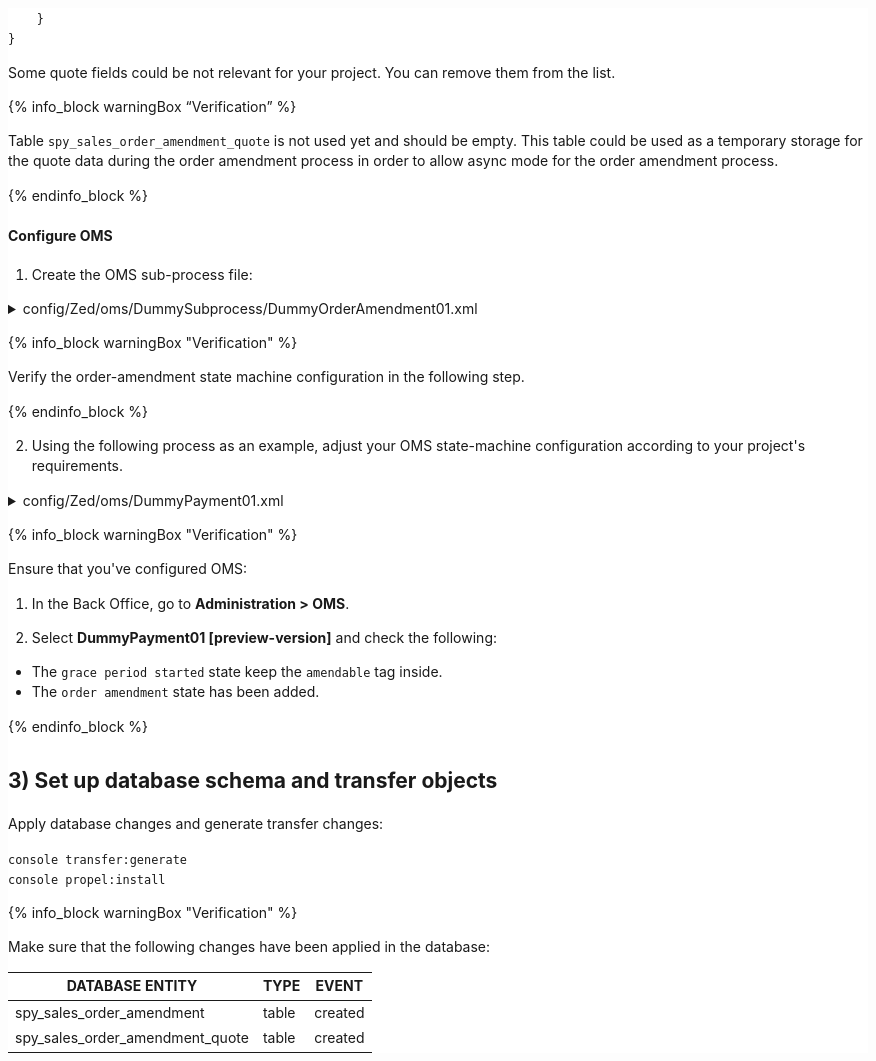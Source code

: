 ```php
    }
}
```

Some quote fields could be not relevant for your project. You can remove them from the list.

{% info_block warningBox “Verification” %}

Table `spy_sales_order_amendment_quote` is not used yet and should be empty. This table could be used as a temporary storage for the quote
data during the order amendment process in order to allow async mode for the order amendment process.

{% endinfo_block %}

#### Configure OMS

1. Create the OMS sub-process file:

<details><summary>config/Zed/oms/DummySubprocess/DummyOrderAmendment01.xml</summary></details>

{% info_block warningBox "Verification" %}

Verify the order-amendment state machine configuration in the following step.

{% endinfo_block %}

2. Using the following process as an example, adjust your OMS state-machine configuration according to your project's
   requirements.

<details><summary>config/Zed/oms/DummyPayment01.xml</summary></details>

{% info_block warningBox "Verification" %}

Ensure that you've configured OMS:

1. In the Back Office, go to **Administration&nbsp;<span aria-label="and then">></span> OMS**.

2. Select **DummyPayment01 [preview-version]** and check the following:

- The `grace period started` state keep the `amendable` tag inside.
- The `order amendment` state has been added.

{% endinfo_block %}

## 3) Set up database schema and transfer objects

Apply database changes and generate transfer changes:

```bash
console transfer:generate
console propel:install
```

{% info_block warningBox "Verification" %}

Make sure that the following changes have been applied in the database:

| DATABASE ENTITY                 | TYPE  | EVENT   |
|---------------------------------|-------|---------|
| spy_sales_order_amendment       | table | created |
| spy_sales_order_amendment_quote | table | created |
